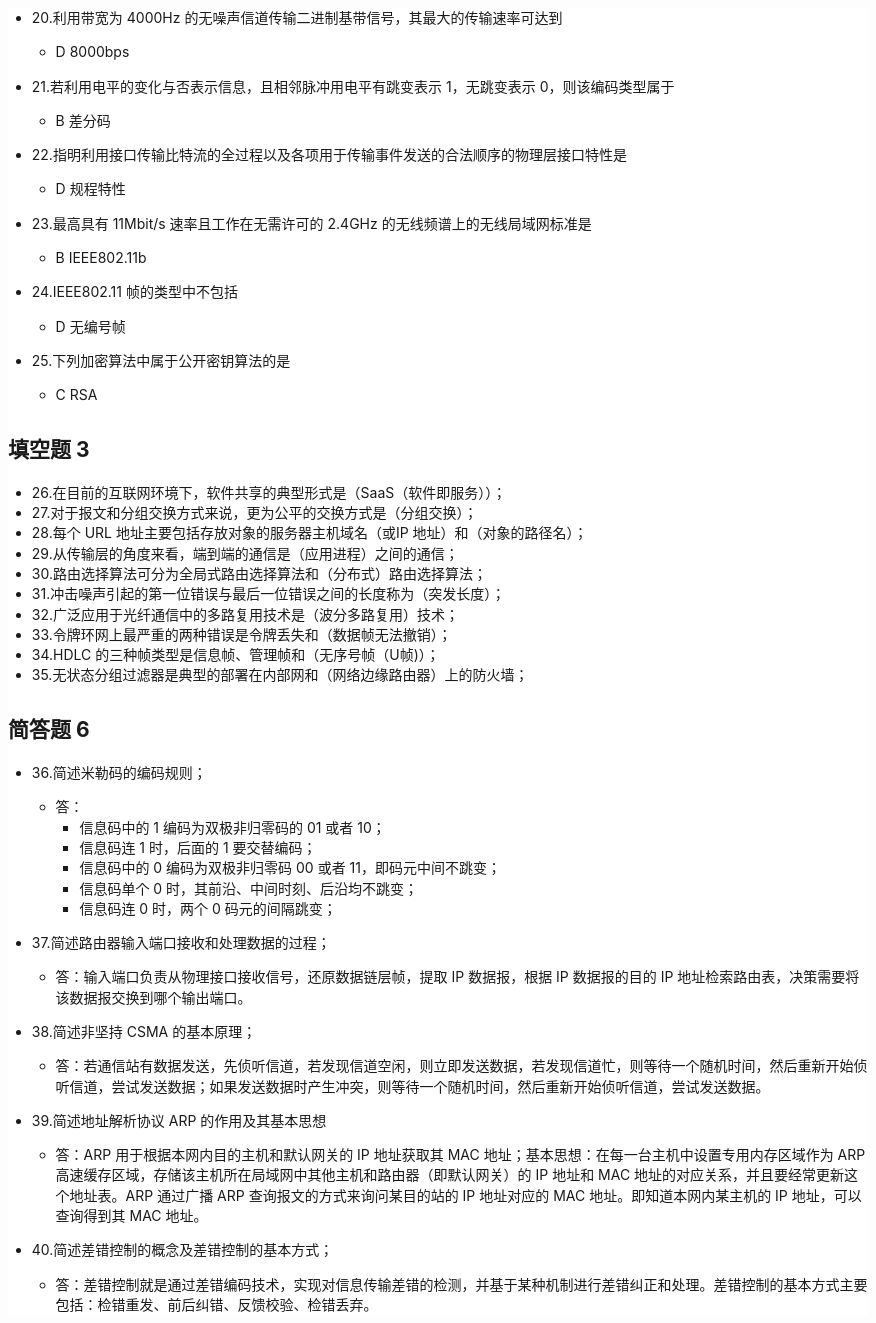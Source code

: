 - 20.利用带宽为 4000Hz 的无噪声信道传输二进制基带信号，其最大的传输速率可达到
  - D 8000bps

- 21.若利用电平的变化与否表示信息，且相邻脉冲用电平有跳变表示 1，无跳变表示 0，则该编码类型属于
  - B 差分码

- 22.指明利用接口传输比特流的全过程以及各项用于传输事件发送的合法顺序的物理层接口特性是
  - D 规程特性

- 23.最高具有 11Mbit/s 速率且工作在无需许可的 2.4GHz 的无线频谱上的无线局域网标准是
  - B IEEE802.11b

- 24.IEEE802.11 帧的类型中不包括
  - D 无编号帧

- 25.下列加密算法中属于公开密钥算法的是
  - C RSA

## 填空题 3
- 26.在目前的互联网环境下，软件共享的典型形式是（SaaS（软件即服务））；
- 27.对于报文和分组交换方式来说，更为公平的交换方式是（分组交换）；
- 28.每个 URL 地址主要包括存放对象的服务器主机域名（或IP 地址）和（对象的路径名）；
- 29.从传输层的角度来看，端到端的通信是（应用进程）之间的通信；
- 30.路由选择算法可分为全局式路由选择算法和（分布式）路由选择算法；
- 31.冲击噪声引起的第一位错误与最后一位错误之间的长度称为（突发长度）；
- 32.广泛应用于光纤通信中的多路复用技术是（波分多路复用）技术；
- 33.令牌环网上最严重的两种错误是令牌丢失和（数据帧无法撤销）；
- 34.HDLC 的三种帧类型是信息帧、管理帧和（无序号帧（U帧)）；
- 35.无状态分组过滤器是典型的部署在内部网和（网络边缘路由器）上的防火墙；

## 简答题 6
- 36.简述米勒码的编码规则；
  - 答：
    - 信息码中的 1 编码为双极非归零码的 01 或者 10；
    - 信息码连 1 时，后面的 1 要交替编码；
    - 信息码中的 0 编码为双极非归零码 00 或者 11，即码元中间不跳变；
    - 信息码单个 0 时，其前沿、中间时刻、后沿均不跳变；
    - 信息码连 0 时，两个 0 码元的间隔跳变；

- 37.简述路由器输入端口接收和处理数据的过程；
  - 答：输入端口负责从物理接口接收信号，还原数据链层帧，提取 IP 数据报，根据 IP 数据报的目的 IP 地址检索路由表，决策需要将该数据报交换到哪个输出端口。

- 38.简述非坚持 CSMA 的基本原理；
  - 答：若通信站有数据发送，先侦听信道，若发现信道空闲，则立即发送数据，若发现信道忙，则等待一个随机时间，然后重新开始侦听信道，尝试发送数据；如果发送数据时产生冲突，则等待一个随机时间，然后重新开始侦听信道，尝试发送数据。

- 39.简述地址解析协议 ARP 的作用及其基本思想
  - 答：ARP 用于根据本网内目的主机和默认网关的 IP 地址获取其 MAC 地址；基本思想：在每一台主机中设置专用内存区域作为 ARP 高速缓存区域，存储该主机所在局域网中其他主机和路由器（即默认网关）的 IP 地址和 MAC 地址的对应关系，并且要经常更新这个地址表。ARP 通过广播 ARP 查询报文的方式来询问某目的站的 IP 地址对应的 MAC 地址。即知道本网内某主机的 IP 地址，可以查询得到其 MAC 地址。

- 40.简述差错控制的概念及差错控制的基本方式；
  - 答：差错控制就是通过差错编码技术，实现对信息传输差错的检测，并基于某种机制进行差错纠正和处理。差错控制的基本方式主要包括：检错重发、前后纠错、反馈校验、检错丢弃。
